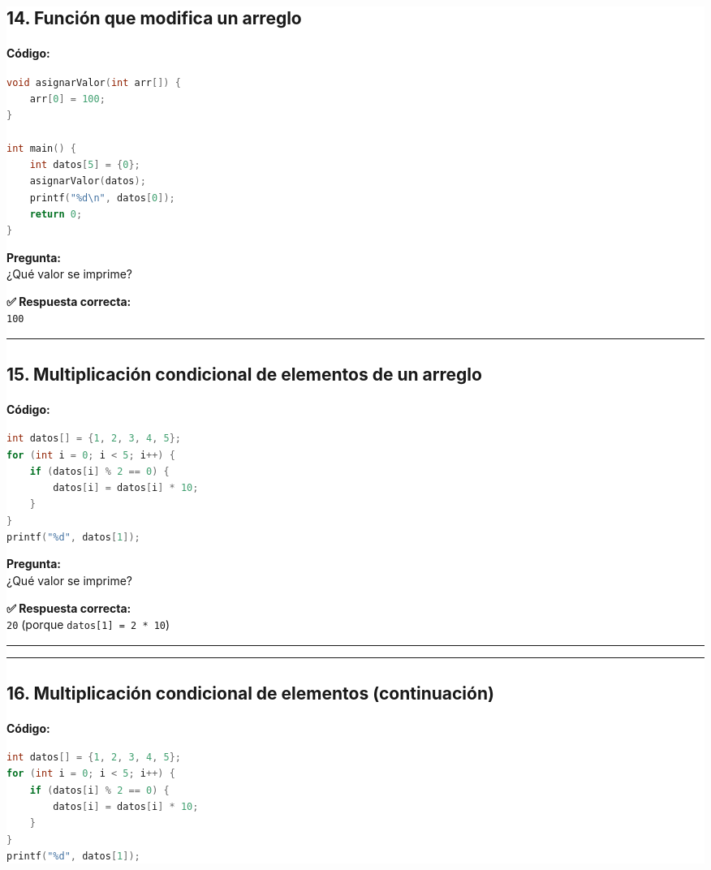 
## 14. Función que modifica un arreglo

**Código:**
```c
void asignarValor(int arr[]) {
    arr[0] = 100;
}

int main() {
    int datos[5] = {0};
    asignarValor(datos);
    printf("%d\n", datos[0]);
    return 0;
}
```

**Pregunta:**  
¿Qué valor se imprime?

**✅ Respuesta correcta:**  
`100`

---

## 15. Multiplicación condicional de elementos de un arreglo

**Código:**
```c
int datos[] = {1, 2, 3, 4, 5};
for (int i = 0; i < 5; i++) {
    if (datos[i] % 2 == 0) {
        datos[i] = datos[i] * 10;
    }
}
printf("%d", datos[1]);
```

**Pregunta:**  
¿Qué valor se imprime?

**✅ Respuesta correcta:**  
`20` (porque `datos[1] = 2 * 10`)

---

---

## 16. Multiplicación condicional de elementos (continuación)

**Código:**
```c
int datos[] = {1, 2, 3, 4, 5};
for (int i = 0; i < 5; i++) {
    if (datos[i] % 2 == 0) {
        datos[i] = datos[i] * 10;
    }
}
printf("%d", datos[1]);
```
